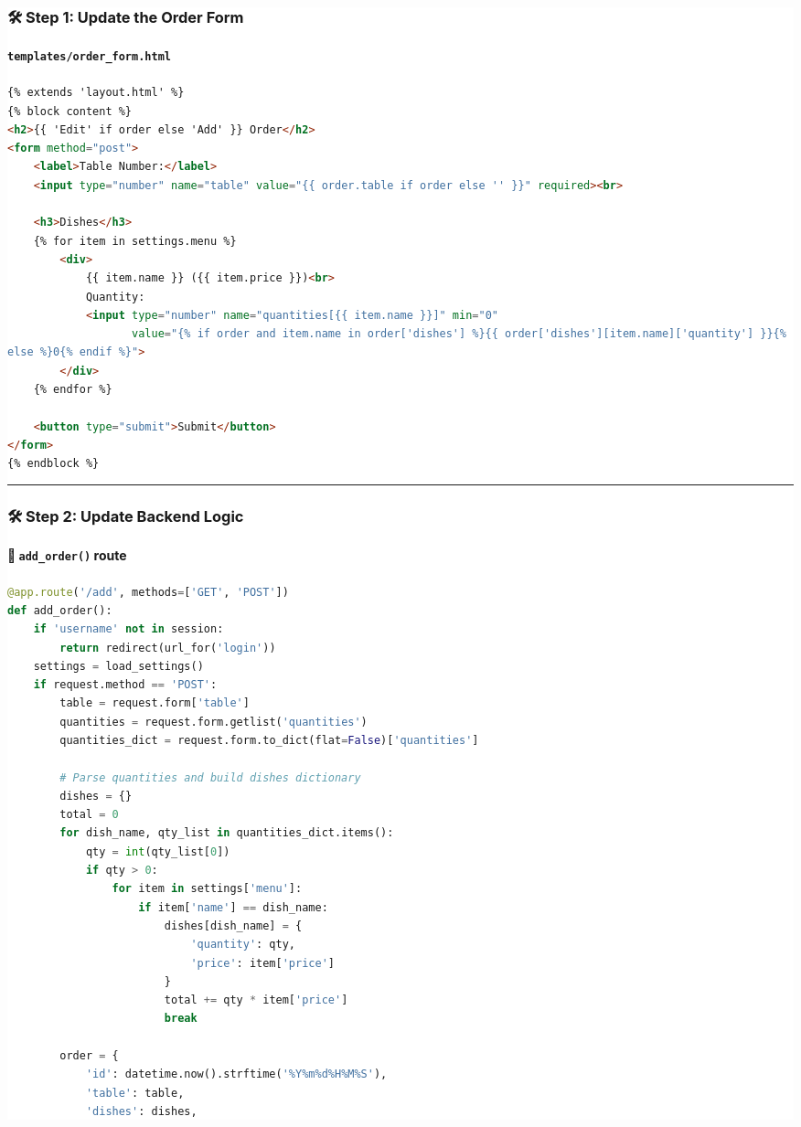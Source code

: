 
### 🛠️ Step 1: Update the Order Form

#### `templates/order_form.html`

```html
{% extends 'layout.html' %}
{% block content %}
<h2>{{ 'Edit' if order else 'Add' }} Order</h2>
<form method="post">
    <label>Table Number:</label>
    <input type="number" name="table" value="{{ order.table if order else '' }}" required><br>

    <h3>Dishes</h3>
    {% for item in settings.menu %}
        <div>
            {{ item.name }} ({{ item.price }})<br>
            Quantity:
            <input type="number" name="quantities[{{ item.name }}]" min="0" 
                   value="{% if order and item.name in order['dishes'] %}{{ order['dishes'][item.name]['quantity'] }}{% else %}0{% endif %}">
        </div>
    {% endfor %}

    <button type="submit">Submit</button>
</form>
{% endblock %}
```

---

### 🛠️ Step 2: Update Backend Logic

#### 🔷 `add_order()` route

```python
@app.route('/add', methods=['GET', 'POST'])
def add_order():
    if 'username' not in session:
        return redirect(url_for('login'))
    settings = load_settings()
    if request.method == 'POST':
        table = request.form['table']
        quantities = request.form.getlist('quantities')
        quantities_dict = request.form.to_dict(flat=False)['quantities']

        # Parse quantities and build dishes dictionary
        dishes = {}
        total = 0
        for dish_name, qty_list in quantities_dict.items():
            qty = int(qty_list[0])
            if qty > 0:
                for item in settings['menu']:
                    if item['name'] == dish_name:
                        dishes[dish_name] = {
                            'quantity': qty,
                            'price': item['price']
                        }
                        total += qty * item['price']
                        break

        order = {
            'id': datetime.now().strftime('%Y%m%d%H%M%S'),
            'table': table,
            'dishes': dishes,
```